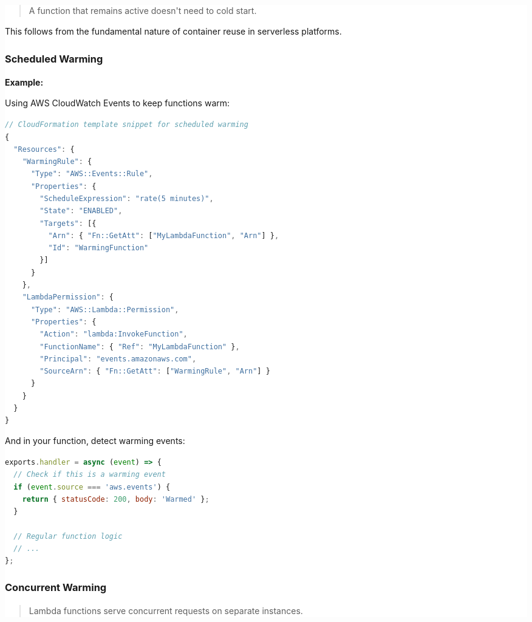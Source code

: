 > A function that remains active doesn't need to cold start.

This follows from the fundamental nature of container reuse in serverless platforms.

### Scheduled Warming

**Example:**

Using AWS CloudWatch Events to keep functions warm:

```javascript
// CloudFormation template snippet for scheduled warming
{
  "Resources": {
    "WarmingRule": {
      "Type": "AWS::Events::Rule",
      "Properties": {
        "ScheduleExpression": "rate(5 minutes)",
        "State": "ENABLED",
        "Targets": [{
          "Arn": { "Fn::GetAtt": ["MyLambdaFunction", "Arn"] },
          "Id": "WarmingFunction"
        }]
      }
    },
    "LambdaPermission": {
      "Type": "AWS::Lambda::Permission",
      "Properties": {
        "Action": "lambda:InvokeFunction",
        "FunctionName": { "Ref": "MyLambdaFunction" },
        "Principal": "events.amazonaws.com",
        "SourceArn": { "Fn::GetAtt": ["WarmingRule", "Arn"] }
      }
    }
  }
}
```

And in your function, detect warming events:

```javascript
exports.handler = async (event) => {
  // Check if this is a warming event
  if (event.source === 'aws.events') {
    return { statusCode: 200, body: 'Warmed' };
  }
  
  // Regular function logic
  // ...
};
```

### Concurrent Warming

> Lambda functions serve concurrent requests on separate instances.
